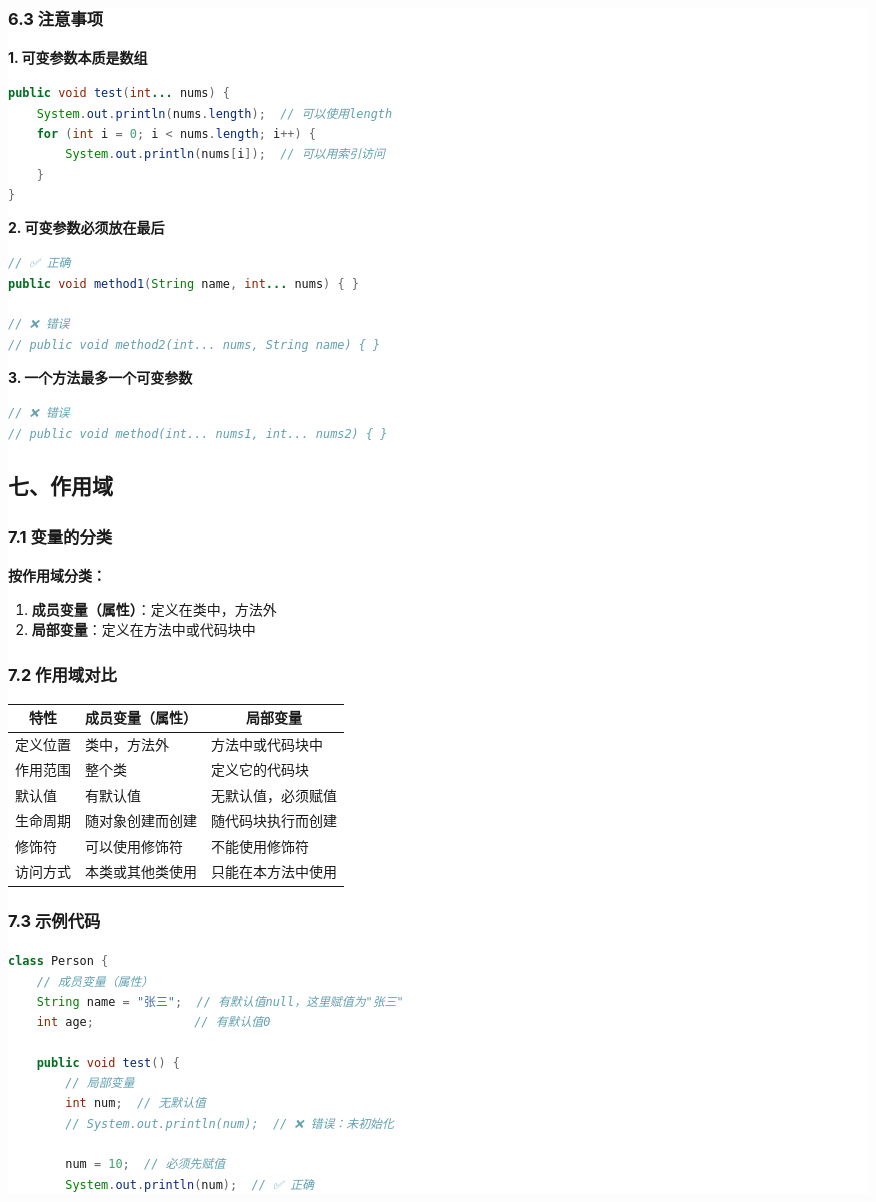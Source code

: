 ### 6.3 注意事项

**1. 可变参数本质是数组**
```java
public void test(int... nums) {
    System.out.println(nums.length);  // 可以使用length
    for (int i = 0; i < nums.length; i++) {
        System.out.println(nums[i]);  // 可以用索引访问
    }
}
```

**2. 可变参数必须放在最后**
```java
// ✅ 正确
public void method1(String name, int... nums) { }

// ❌ 错误
// public void method2(int... nums, String name) { }
```

**3. 一个方法最多一个可变参数**
```java
// ❌ 错误
// public void method(int... nums1, int... nums2) { }
```

## 七、作用域

### 7.1 变量的分类

**按作用域分类：**
1. **成员变量（属性）**：定义在类中，方法外
2. **局部变量**：定义在方法中或代码块中

### 7.2 作用域对比

| 特性 | 成员变量（属性） | 局部变量 |
|------|-----------------|----------|
| 定义位置 | 类中，方法外 | 方法中或代码块中 |
| 作用范围 | 整个类 | 定义它的代码块 |
| 默认值 | 有默认值 | 无默认值，必须赋值 |
| 生命周期 | 随对象创建而创建 | 随代码块执行而创建 |
| 修饰符 | 可以使用修饰符 | 不能使用修饰符 |
| 访问方式 | 本类或其他类使用 | 只能在本方法中使用 |

### 7.3 示例代码

```java
class Person {
    // 成员变量（属性）
    String name = "张三";  // 有默认值null，这里赋值为"张三"
    int age;              // 有默认值0
    
    public void test() {
        // 局部变量
        int num;  // 无默认值
        // System.out.println(num);  // ❌ 错误：未初始化
        
        num = 10;  // 必须先赋值
        System.out.println(num);  // ✅ 正确
```